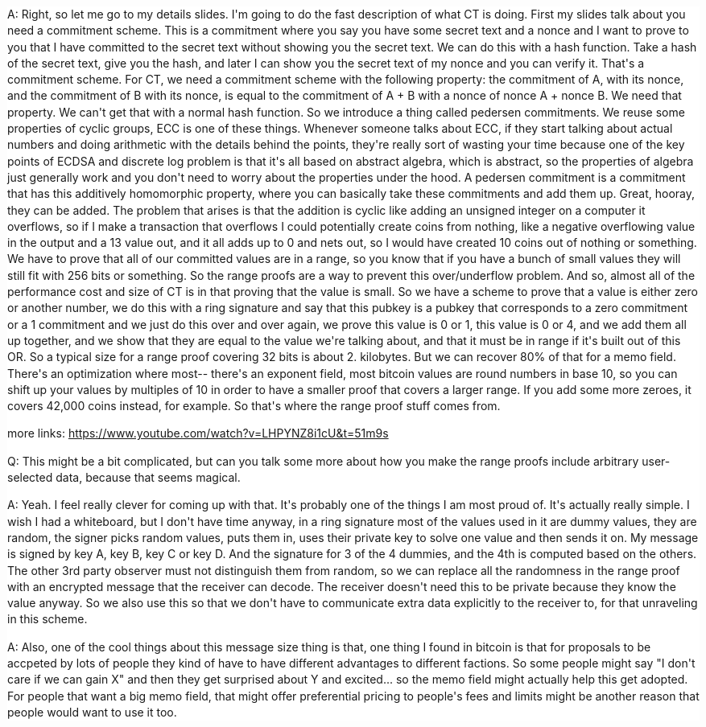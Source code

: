 A: Right, so let me go to my details slides. I'm going to do the fast description of what CT is doing. First my slides talk about you need a commitment scheme. This is a commitment where you say you have some secret text and a nonce and I want to prove to you that I have committed to the secret text without showing you the secret text. We can do this with a hash function. Take a hash of the secret text, give you the hash, and later I can show you the secret text of my nonce and you can verify it. That's a commitment scheme. For CT, we need a commitment scheme with the following property: the commitment of A, with its nonce, and the commitment of B with its nonce, is equal to the commitment of A + B with a nonce of nonce A + nonce B. We need that property. We can't get that with a normal hash function. So we introduce a thing called pedersen commitments. We reuse some properties of cyclic groups, ECC is one of these things. Whenever someone talks about ECC, if they start talking about actual numbers and doing arithmetic with the details behind the points, they're really sort of wasting your time because one of the key points of ECDSA and discrete log problem is that it's all based on abstract algebra, which is abstract, so the properties of algebra just generally work and you don't need to worry about the properties under the hood. A pedersen commitment is a commitment that has this additively homomorphic property, where you can basically take these commitments and add them up. Great, hooray, they can be added. The problem that arises is that the addition is cyclic like adding an unsigned integer on a computer it overflows, so if I make a transaction that overflows I could potentially create coins from nothing, like a negative overflowing value in the output and a 13 value out, and it all adds up to 0 and nets out, so I would have created 10 coins out of nothing or something. We have to prove that all of our committed values are in a range, so you know that if you have a bunch of small values they will still fit with 256 bits or something. So the range proofs are a way to prevent this over/underflow problem. And so, almost all of the performance cost and size of CT is in that proving that the value is small. So we have a scheme to prove that a value is either zero or another number, we do this with a ring signature and say that this pubkey is a pubkey that corresponds to a zero commitment or a 1 commitment and we just do this over and over again, we prove this value is 0 or 1, this value is 0 or 4, and we add them all up together, and we show that they are equal to the value we're talking about, and that it must be in range if it's built out of this OR. So a typical size for a range proof covering 32 bits is about 2. kilobytes. But we can recover 80% of that for a memo field. There's an optimization where most-- there's an exponent field, most bitcoin values are round numbers in base 10, so you can shift up your values by multiples of 10 in order to have a smaller proof that covers a larger range. If you add some more zeroes, it covers 42,000 coins instead, for example. So that's where the range proof stuff comes from.

more links: <https://www.youtube.com/watch?v=LHPYNZ8i1cU&t=51m9s>

Q: This might be a bit complicated, but can you talk some more about how you make the range proofs include arbitrary user-selected data, because that seems magical.

A: Yeah. I feel really clever for coming up with that. It's probably one of the things I am most proud of. It's actually really simple. I wish I had a whiteboard, but I don't have time anyway, in a ring signature most of the values used in it are dummy values, they are random, the signer picks random values, puts them in, uses their private key to solve one value and then sends it on. My message is signed by key A, key B, key C or key D. And the signature for 3 of the 4 dummies, and the 4th is computed based on the others. The other 3rd party observer must not distinguish them from random, so we can replace all the randomness in the range proof with an encrypted message that the receiver can decode. The receiver doesn't need this to be private because they know the value anyway. So we also use this so that we don't have to communicate extra data explicitly to the receiver to, for that unraveling in this scheme.

A: Also, one of the cool things about this message size thing is that, one thing I found in bitcoin is that for proposals to be accpeted by lots of people they kind of have to have different advantages to different factions. So some people might say "I don't care if we can gain X" and then they get surprised about Y and excited... so the memo field might actually help this get adopted. For people that want a big memo field, that might offer preferential pricing to people's fees and limits might be another reason that people would want to use it too.
